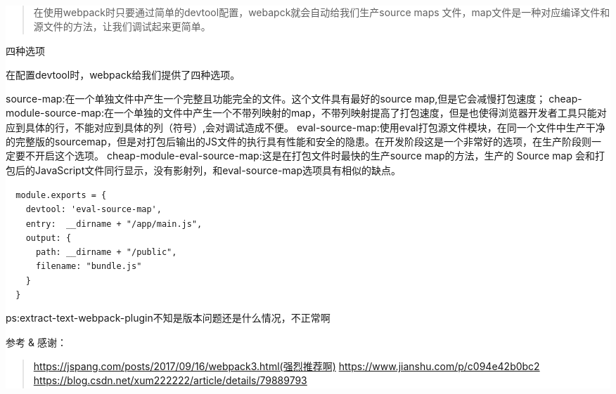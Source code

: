 > 在使用webpack时只要通过简单的devtool配置，webapck就会自动给我们生产source maps 文件，map文件是一种对应编译文件和源文件的方法，让我们调试起来更简单。

四种选项

在配置devtool时，webpack给我们提供了四种选项。

source-map:在一个单独文件中产生一个完整且功能完全的文件。这个文件具有最好的source map,但是它会减慢打包速度；
cheap-module-source-map:在一个单独的文件中产生一个不带列映射的map，不带列映射提高了打包速度，但是也使得浏览器开发者工具只能对应到具体的行，不能对应到具体的列（符号）,会对调试造成不便。
eval-source-map:使用eval打包源文件模块，在同一个文件中生产干净的完整版的sourcemap，但是对打包后输出的JS文件的执行具有性能和安全的隐患。在开发阶段这是一个非常好的选项，在生产阶段则一定要不开启这个选项。
cheap-module-eval-source-map:这是在打包文件时最快的生产source map的方法，生产的 Source map 会和打包后的JavaScript文件同行显示，没有影射列，和eval-source-map选项具有相似的缺点。

~~~
  module.exports = {
    devtool: 'eval-source-map',
    entry:  __dirname + "/app/main.js",
    output: {
      path: __dirname + "/public",
      filename: "bundle.js"
    }
  }
~~~









ps:extract-text-webpack-plugin不知是版本问题还是什么情况，不正常啊


参考 & 感谢：
> https://jspang.com/posts/2017/09/16/webpack3.html(强烈推荐啊)
> https://www.jianshu.com/p/c094e42b0bc2
> https://blog.csdn.net/xum222222/article/details/79889793